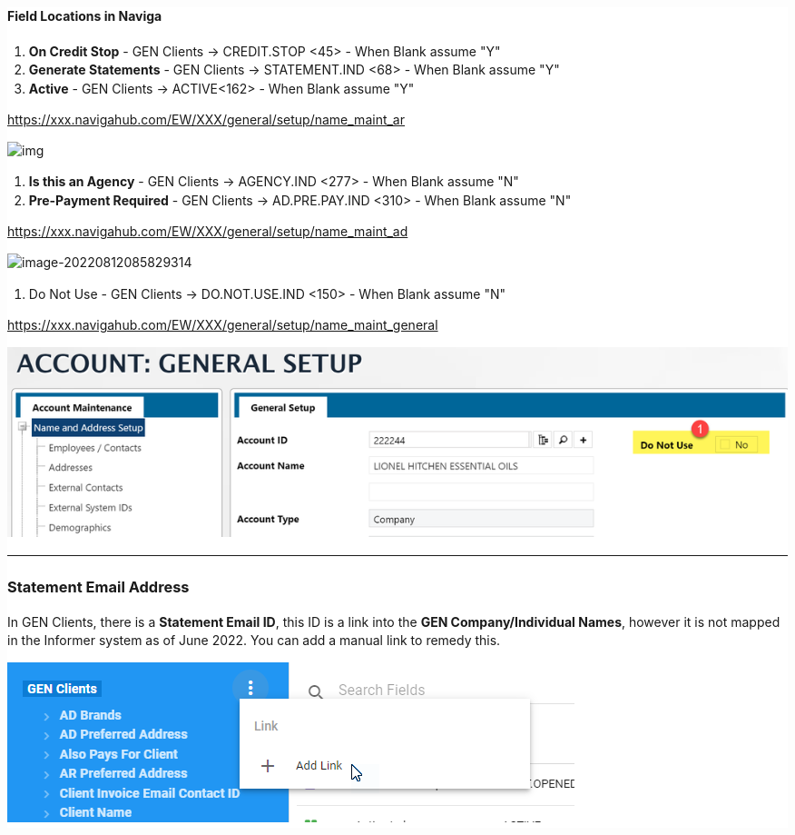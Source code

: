 #### Field Locations in Naviga

1. **On Credit Stop** - GEN Clients -> CREDIT.STOP <45> - When Blank assume "Y"
2. **Generate Statements** -  GEN Clients -> STATEMENT.IND <68> - When Blank assume "Y"
3. **Active** - GEN Clients -> ACTIVE<162> - When Blank assume "Y"

https://xxx.navigahub.com/EW/XXX/general/setup/name_maint_ar

![img](C:\Users\Markm.000\Documents\GitHub\naviga-analytics-docs\docs\informer\images\informer_basics_gen_clients_indicators-001-5.png)



1. **Is this an Agency** - GEN Clients -> AGENCY.IND <277> - When Blank assume "N"
1. **Pre-Payment Required** - GEN Clients -> AD.PRE.PAY.IND <310> - When Blank assume "N"

https://xxx.navigahub.com/EW/XXX/general/setup/name_maint_ad

![image-20220812085829314](C:\Users\Markm.000\Documents\GitHub\naviga-analytics-docs\docs\informer\images\informer_basics_gen_clients_indicators-002.png)





1. Do Not Use - GEN Clients -> DO.NOT.USE.IND <150> - When Blank assume "N"

https://xxx.navigahub.com/EW/XXX/general/setup/name_maint_general

![image-20220811151730308](images/informer_basics_gen_clients_indicators-003.png)







---



### Statement Email Address

In GEN Clients, there is a **Statement Email ID**, this ID is a link into the **GEN Company/Individual Names**, however it is not mapped in the Informer system as of June 2022.  You can add a manual link to remedy this.



![image-20220613145404623](images/informerMapping_gen_clients_stmt_001.png)
